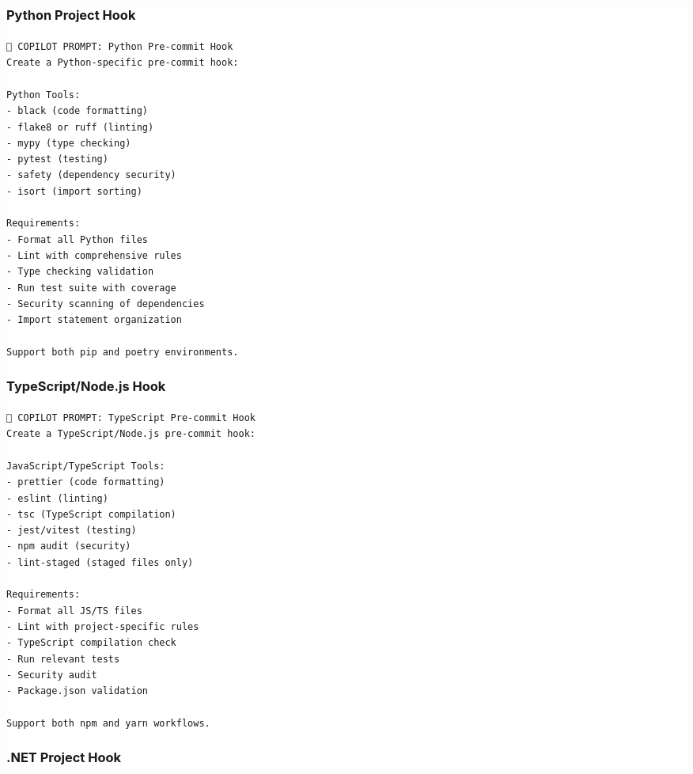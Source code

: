### Python Project Hook

```
🎯 COPILOT PROMPT: Python Pre-commit Hook
Create a Python-specific pre-commit hook:

Python Tools:
- black (code formatting)
- flake8 or ruff (linting)
- mypy (type checking)
- pytest (testing)
- safety (dependency security)
- isort (import sorting)

Requirements:
- Format all Python files
- Lint with comprehensive rules
- Type checking validation
- Run test suite with coverage
- Security scanning of dependencies
- Import statement organization

Support both pip and poetry environments.
```

### TypeScript/Node.js Hook

```
🎯 COPILOT PROMPT: TypeScript Pre-commit Hook
Create a TypeScript/Node.js pre-commit hook:

JavaScript/TypeScript Tools:
- prettier (code formatting)
- eslint (linting)
- tsc (TypeScript compilation)
- jest/vitest (testing)
- npm audit (security)
- lint-staged (staged files only)

Requirements:
- Format all JS/TS files
- Lint with project-specific rules
- TypeScript compilation check
- Run relevant tests
- Security audit
- Package.json validation

Support both npm and yarn workflows.
```

### .NET Project Hook

